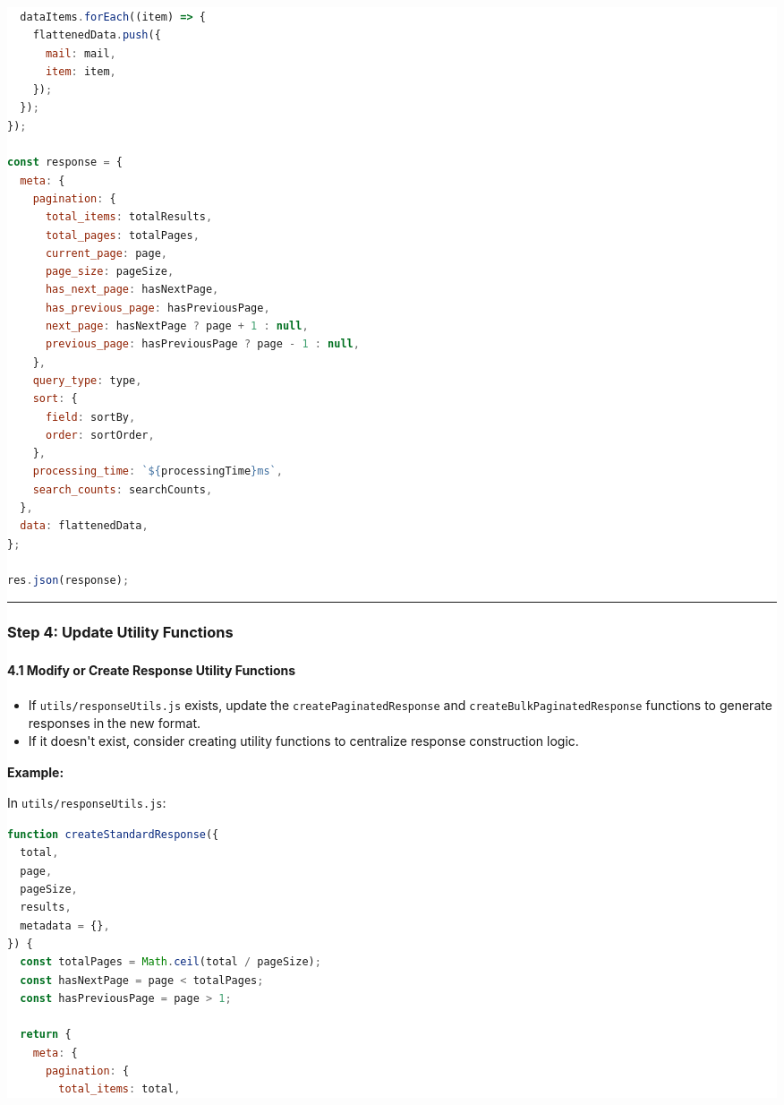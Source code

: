 ```javascript
  dataItems.forEach((item) => {
    flattenedData.push({
      mail: mail,
      item: item,
    });
  });
});

const response = {
  meta: {
    pagination: {
      total_items: totalResults,
      total_pages: totalPages,
      current_page: page,
      page_size: pageSize,
      has_next_page: hasNextPage,
      has_previous_page: hasPreviousPage,
      next_page: hasNextPage ? page + 1 : null,
      previous_page: hasPreviousPage ? page - 1 : null,
    },
    query_type: type,
    sort: {
      field: sortBy,
      order: sortOrder,
    },
    processing_time: `${processingTime}ms`,
    search_counts: searchCounts,
  },
  data: flattenedData,
};

res.json(response);
```

---

### Step 4: Update Utility Functions

#### 4.1 Modify or Create Response Utility Functions

- If `utils/responseUtils.js` exists, update the `createPaginatedResponse` and `createBulkPaginatedResponse` functions to generate responses in the new format.
- If it doesn't exist, consider creating utility functions to centralize response construction logic.

**Example:**

In `utils/responseUtils.js`:

```javascript
function createStandardResponse({
  total,
  page,
  pageSize,
  results,
  metadata = {},
}) {
  const totalPages = Math.ceil(total / pageSize);
  const hasNextPage = page < totalPages;
  const hasPreviousPage = page > 1;

  return {
    meta: {
      pagination: {
        total_items: total,
```